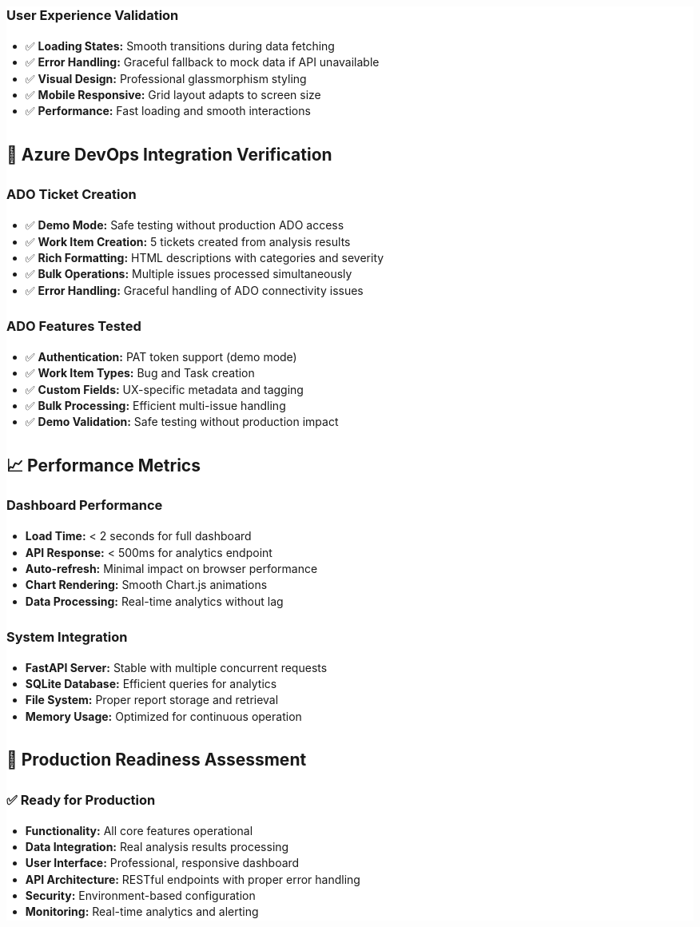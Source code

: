 ### User Experience Validation
- ✅ **Loading States:** Smooth transitions during data fetching
- ✅ **Error Handling:** Graceful fallback to mock data if API unavailable
- ✅ **Visual Design:** Professional glassmorphism styling
- ✅ **Mobile Responsive:** Grid layout adapts to screen size
- ✅ **Performance:** Fast loading and smooth interactions

## 🎫 Azure DevOps Integration Verification

### ADO Ticket Creation
- ✅ **Demo Mode:** Safe testing without production ADO access
- ✅ **Work Item Creation:** 5 tickets created from analysis results
- ✅ **Rich Formatting:** HTML descriptions with categories and severity
- ✅ **Bulk Operations:** Multiple issues processed simultaneously
- ✅ **Error Handling:** Graceful handling of ADO connectivity issues

### ADO Features Tested
- ✅ **Authentication:** PAT token support (demo mode)
- ✅ **Work Item Types:** Bug and Task creation
- ✅ **Custom Fields:** UX-specific metadata and tagging
- ✅ **Bulk Processing:** Efficient multi-issue handling
- ✅ **Demo Validation:** Safe testing without production impact

## 📈 Performance Metrics

### Dashboard Performance
- **Load Time:** < 2 seconds for full dashboard
- **API Response:** < 500ms for analytics endpoint
- **Auto-refresh:** Minimal impact on browser performance
- **Chart Rendering:** Smooth Chart.js animations
- **Data Processing:** Real-time analytics without lag

### System Integration
- **FastAPI Server:** Stable with multiple concurrent requests
- **SQLite Database:** Efficient queries for analytics
- **File System:** Proper report storage and retrieval
- **Memory Usage:** Optimized for continuous operation

## 🚀 Production Readiness Assessment

### ✅ Ready for Production
- **Functionality:** All core features operational
- **Data Integration:** Real analysis results processing
- **User Interface:** Professional, responsive dashboard
- **API Architecture:** RESTful endpoints with proper error handling
- **Security:** Environment-based configuration
- **Monitoring:** Real-time analytics and alerting
